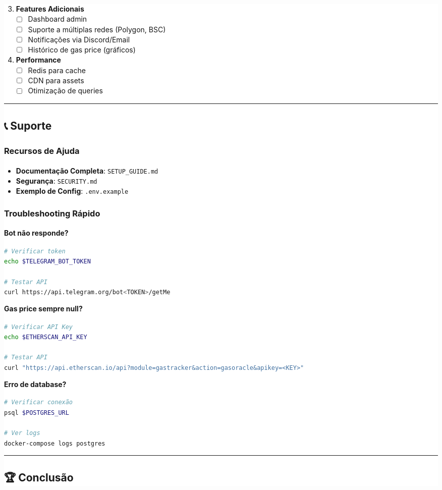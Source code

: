 3. **Features Adicionais**
   - [ ] Dashboard admin
   - [ ] Suporte a múltiplas redes (Polygon, BSC)
   - [ ] Notificações via Discord/Email
   - [ ] Histórico de gas price (gráficos)

4. **Performance**
   - [ ] Redis para cache
   - [ ] CDN para assets
   - [ ] Otimização de queries

---

## 📞 Suporte

### Recursos de Ajuda

- **Documentação Completa**: `SETUP_GUIDE.md`
- **Segurança**: `SECURITY.md`
- **Exemplo de Config**: `.env.example`

### Troubleshooting Rápido

**Bot não responde?**
```bash
# Verificar token
echo $TELEGRAM_BOT_TOKEN

# Testar API
curl https://api.telegram.org/bot<TOKEN>/getMe
```

**Gas price sempre null?**
```bash
# Verificar API Key
echo $ETHERSCAN_API_KEY

# Testar API
curl "https://api.etherscan.io/api?module=gastracker&action=gasoracle&apikey=<KEY>"
```

**Erro de database?**
```bash
# Verificar conexão
psql $POSTGRES_URL

# Ver logs
docker-compose logs postgres
```

---

## 🏆 Conclusão
